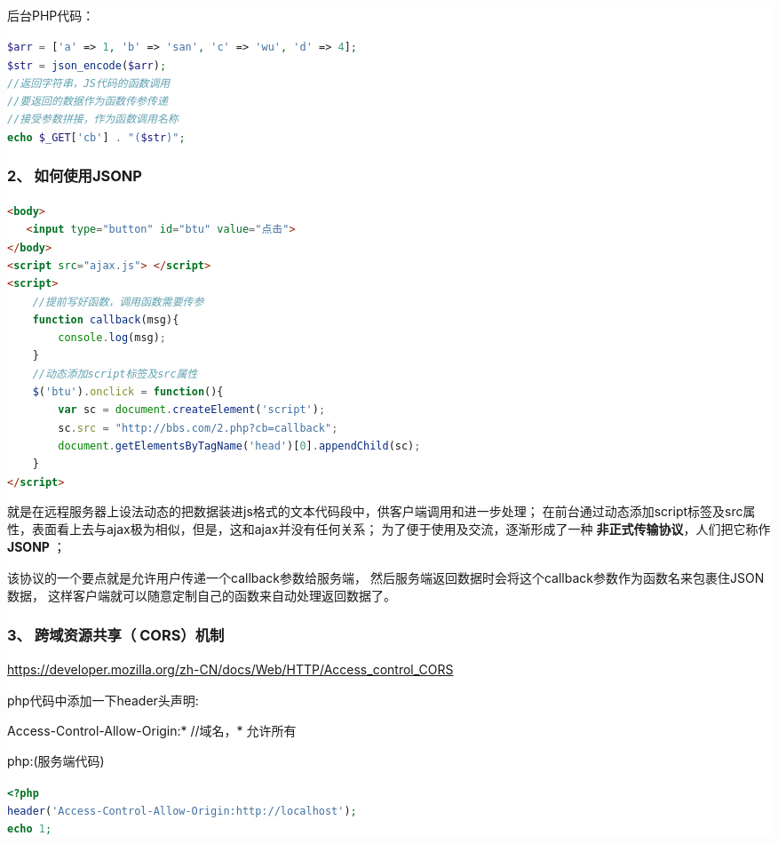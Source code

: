 后台PHP代码：

```php
$arr = ['a' => 1, 'b' => 'san', 'c' => 'wu', 'd' => 4];
$str = json_encode($arr);
//返回字符串，JS代码的函数调用
//要返回的数据作为函数传参传递
//接受参数拼接，作为函数调用名称
echo $_GET['cb'] . "($str)";
```

### 2、 如何使用JSONP

```html
<body>
   <input type="button" id="btu" value="点击">
</body>
<script src="ajax.js"> </script>
<script>
    //提前写好函数，调用函数需要传参
    function callback(msg){
        console.log(msg);
    }
    //动态添加script标签及src属性
    $('btu').onclick = function(){
        var sc = document.createElement('script');
        sc.src = "http://bbs.com/2.php?cb=callback";
        document.getElementsByTagName('head')[0].appendChild(sc);
    }
</script>
```

就是在远程服务器上设法动态的把数据装进js格式的文本代码段中，供客户端调用和进一步处理；
在前台通过动态添加script标签及src属性，表面看上去与ajax极为相似，但是，这和ajax并没有任何关系；
为了便于使用及交流，逐渐形成了一种 **非正式传输协议**，人们把它称作 **JSONP** ；

该协议的一个要点就是允许用户传递一个callback参数给服务端，
然后服务端返回数据时会将这个callback参数作为函数名来包裹住JSON数据，
这样客户端就可以随意定制自己的函数来自动处理返回数据了。

### 3、 跨域资源共享（ CORS）机制

https://developer.mozilla.org/zh-CN/docs/Web/HTTP/Access_control_CORS

php代码中添加一下header头声明:

 Access-Control-Allow-Origin:* //域名，* 允许所有 

php:(服务端代码) 

```php
<?php
header('Access-Control-Allow-Origin:http://localhost'); 
echo 1;
```
